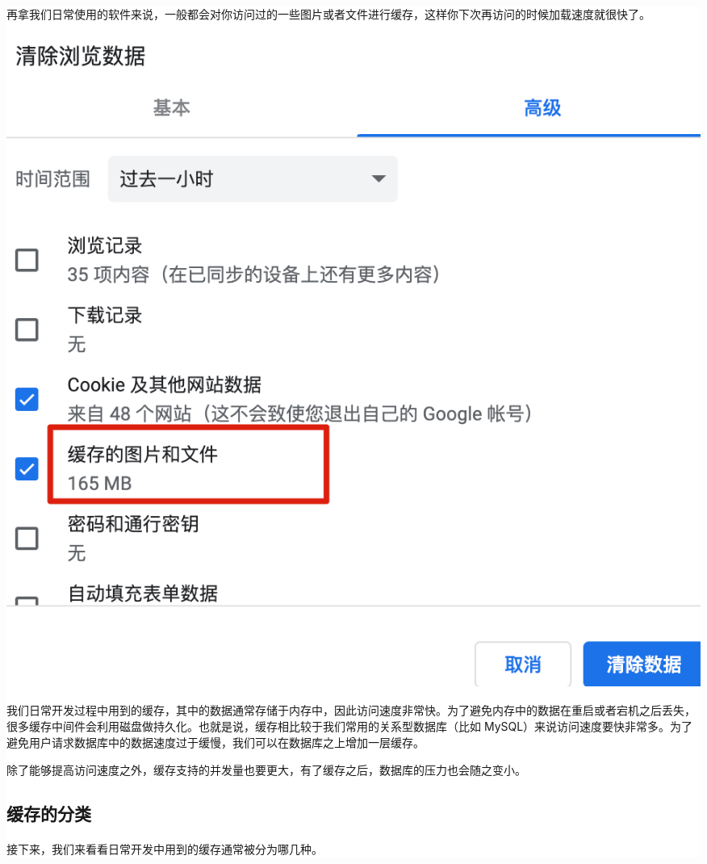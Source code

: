 再拿我们日常使用的软件来说，一般都会对你访问过的一些图片或者文件进行缓存，这样你下次再访问的时候加载速度就很快了。

![1732497699050-95f2ef0e-ca07-495d-bff2-0fa3becb7430.png](./img/GjzxIiqEKFP89Ocm/1732497699050-95f2ef0e-ca07-495d-bff2-0fa3becb7430-700546.png)

我们日常开发过程中用到的缓存，其中的数据通常存储于内存中，因此访问速度非常快。为了避免内存中的数据在重启或者宕机之后丢失，很多缓存中间件会利用磁盘做持久化。也就是说，缓存相比较于我们常用的关系型数据库（比如 MySQL）来说访问速度要快非常多。为了避免用户请求数据库中的数据速度过于缓慢，我们可以在数据库之上增加一层缓存。

除了能够提高访问速度之外，缓存支持的并发量也要更大，有了缓存之后，数据库的压力也会随之变小。

## 缓存的分类
接下来，我们来看看日常开发中用到的缓存通常被分为哪几种。
